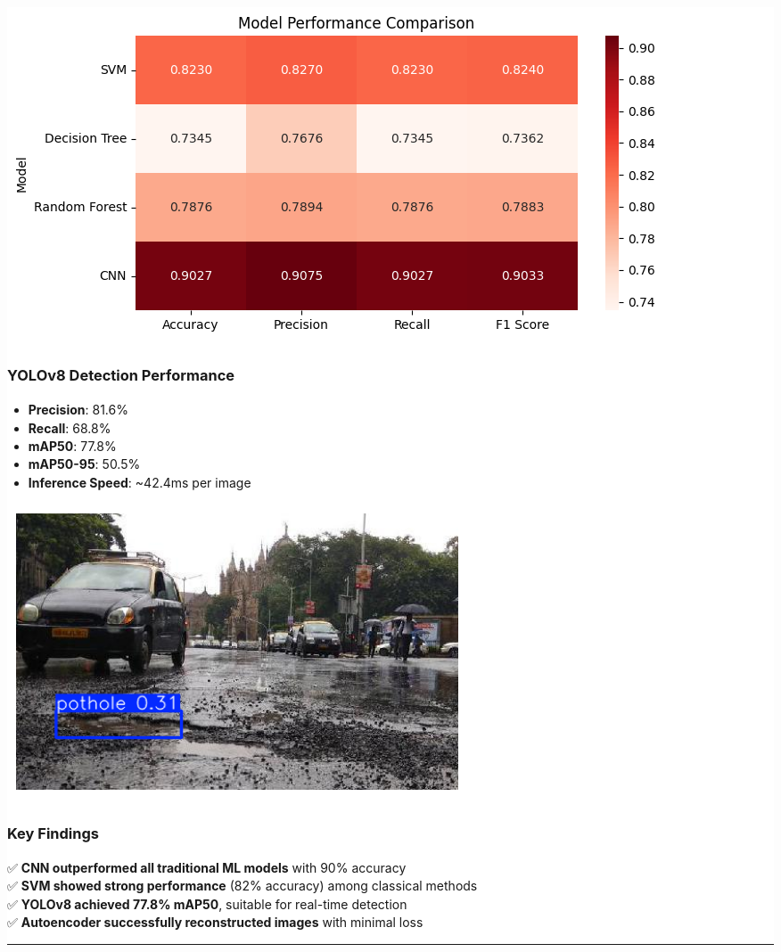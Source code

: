 ![Performance Heatmap](images/03_model_performance_heatmap.png)

### YOLOv8 Detection Performance
- **Precision**: 81.6%
- **Recall**: 68.8%
- **mAP50**: 77.8%
- **mAP50-95**: 50.5%
- **Inference Speed**: ~42.4ms per image

![Detection Result](images/05_yolo_pothole_detection_result.png)

### Key Findings
✅ **CNN outperformed all traditional ML models** with 90% accuracy  
✅ **SVM showed strong performance** (82% accuracy) among classical methods  
✅ **YOLOv8 achieved 77.8% mAP50**, suitable for real-time detection  
✅ **Autoencoder successfully reconstructed images** with minimal loss

---